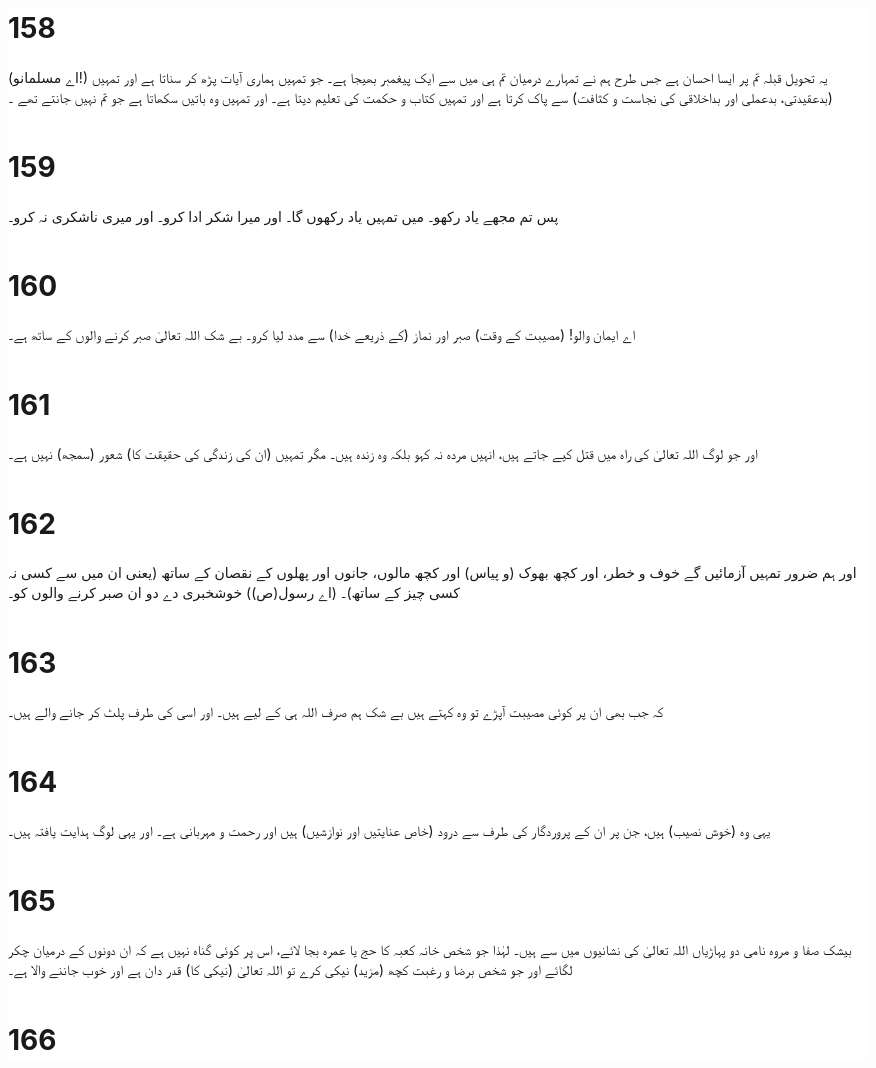 # 158

(اے مسلمانو!) یہ تحویل قبلہ تم پر ایسا احسان ہے جس طرح ہم نے تمہارے درمیان تم ہی میں سے ایک پیغمبر بھیجا ہے۔ جو تمہیں ہماری آیات پڑھ کر سناتا ہے اور تمہیں (بدعقیدتی، بدعملی اور بداخلاقی کی نجاست و کثافت) سے پاک کرتا ہے اور تمہیں کتاب و حکمت کی تعلیم دیتا ہے۔ اور تمہیں وہ باتیں سکھاتا ہے جو تم نہیں جانتے تھے ۔

# 159

پس تم مجھے یاد رکھو۔ میں تمہیں یاد رکھوں گا۔ اور میرا شکر ادا کرو۔ اور میری ناشکری نہ کرو۔

# 160

اے ایمان والو! (مصیبت کے وقت) صبر اور نماز (کے ذریعے خدا) سے مدد لیا کرو۔ بے شک اللہ تعالیٰ صبر کرنے والوں کے ساتھ ہے۔

# 161

اور جو لوگ اللہ تعالیٰ کی راہ میں قتل کیے جاتے ہیں، انہیں مردہ نہ کہو بلکہ وہ زندہ ہیں۔ مگر تمہیں (ان کی زندگی کی حقیقت کا) شعور (سمجھ) نہیں ہے۔

# 162

اور ہم ضرور تمہیں آزمائیں گے خوف و خطر، اور کچھ بھوک (و پیاس) اور کچھ مالوں، جانوں اور پھلوں کے نقصان کے ساتھ (یعنی ان میں سے کسی نہ کسی چیز کے ساتھ)۔ (اے رسول(ص)) خوشخبری دے دو ان صبر کرنے والوں کو۔

# 163

کہ جب بھی ان پر کوئی مصیبت آپڑے تو وہ کہتے ہیں بے شک ہم صرف اللہ ہی کے لیے ہیں۔ اور اسی کی طرف پلٹ کر جانے والے ہیں۔

# 164

یہی وہ (خوش نصیب) ہیں، جن پر ان کے پروردگار کی طرف سے درود (خاص عنایتیں اور نوازشیں) ہیں اور رحمت و مہربانی ہے۔ اور یہی لوگ ہدایت یافتہ ہیں۔

# 165

بیشک صفا و مروہ نامی دو پہاڑیاں اللہ تعالیٰ کی نشانیوں میں سے ہیں۔ لہٰذا جو شخص خانہ کعبہ کا حج یا عمرہ بجا لائے، اس پر کوئی گناہ نہیں ہے کہ ان دونوں کے درمیان چکر لگائے اور جو شخص برضا و رغبت کچھ (مزید) نیکی کرے تو اللہ تعالیٰ (نیکی کا) قدر دان ہے اور خوب جاننے والا ہے۔

# 166
